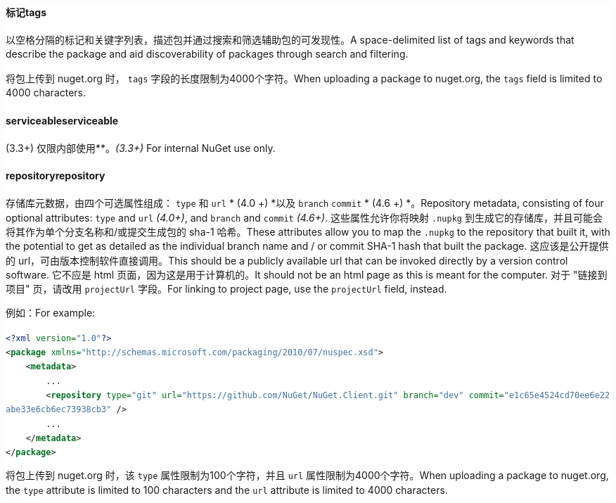 #### <a name="tags"></a><span data-ttu-id="f341a-213">标记</span><span class="sxs-lookup"><span data-stu-id="f341a-213">tags</span></span>
<span data-ttu-id="f341a-214">以空格分隔的标记和关键字列表，描述包并通过搜索和筛选辅助包的可发现性。</span><span class="sxs-lookup"><span data-stu-id="f341a-214">A space-delimited list of tags and keywords that describe the package and aid discoverability of packages through search and filtering.</span></span> 

<span data-ttu-id="f341a-215">将包上传到 nuget.org 时， `tags` 字段的长度限制为4000个字符。</span><span class="sxs-lookup"><span data-stu-id="f341a-215">When uploading a package to nuget.org, the `tags` field is limited to 4000 characters.</span></span>

#### <a name="serviceable"></a><span data-ttu-id="f341a-216">serviceable</span><span class="sxs-lookup"><span data-stu-id="f341a-216">serviceable</span></span> 
<span data-ttu-id="f341a-217">(3.3+) 仅限内部使用\*\*。</span><span class="sxs-lookup"><span data-stu-id="f341a-217">*(3.3+)* For internal NuGet use only.</span></span>

#### <a name="repository"></a><span data-ttu-id="f341a-218">repository</span><span class="sxs-lookup"><span data-stu-id="f341a-218">repository</span></span>
<span data-ttu-id="f341a-219">存储库元数据，由四个可选属性组成： `type` 和 `url` \* (4.0 +) \*以及 `branch` `commit` \* (4.6 +) \*。</span><span class="sxs-lookup"><span data-stu-id="f341a-219">Repository metadata, consisting of four optional attributes: `type` and `url` *(4.0+)*, and `branch` and `commit` *(4.6+)*.</span></span> <span data-ttu-id="f341a-220">这些属性允许你将映射 `.nupkg` 到生成它的存储库，并且可能会将其作为单个分支名称和/或提交生成包的 sha-1 哈希。</span><span class="sxs-lookup"><span data-stu-id="f341a-220">These attributes allow you to map the `.nupkg` to the repository that built it, with the potential to get as detailed as the individual branch name and / or commit SHA-1 hash that built the package.</span></span> <span data-ttu-id="f341a-221">这应该是公开提供的 url，可由版本控制软件直接调用。</span><span class="sxs-lookup"><span data-stu-id="f341a-221">This should be a publicly available url that can be invoked directly by a version control software.</span></span> <span data-ttu-id="f341a-222">它不应是 html 页面，因为这是用于计算机的。</span><span class="sxs-lookup"><span data-stu-id="f341a-222">It should not be an html page as this is meant for the computer.</span></span> <span data-ttu-id="f341a-223">对于 "链接到项目" 页，请改用 `projectUrl` 字段。</span><span class="sxs-lookup"><span data-stu-id="f341a-223">For linking to project page, use the `projectUrl` field, instead.</span></span>

<span data-ttu-id="f341a-224">例如：</span><span class="sxs-lookup"><span data-stu-id="f341a-224">For example:</span></span>
```xml
<?xml version="1.0"?>
<package xmlns="http://schemas.microsoft.com/packaging/2010/07/nuspec.xsd">
    <metadata>
        ...
        <repository type="git" url="https://github.com/NuGet/NuGet.Client.git" branch="dev" commit="e1c65e4524cd70ee6e22abe33e6cb6ec73938cb3" />
        ...
    </metadata>
</package>
```

<span data-ttu-id="f341a-225">将包上传到 nuget.org 时，该 `type` 属性限制为100个字符，并且 `url` 属性限制为4000个字符。</span><span class="sxs-lookup"><span data-stu-id="f341a-225">When uploading a package to nuget.org, the `type` attribute is limited to 100 characters and the `url` attribute is limited to 4000 characters.</span></span>
